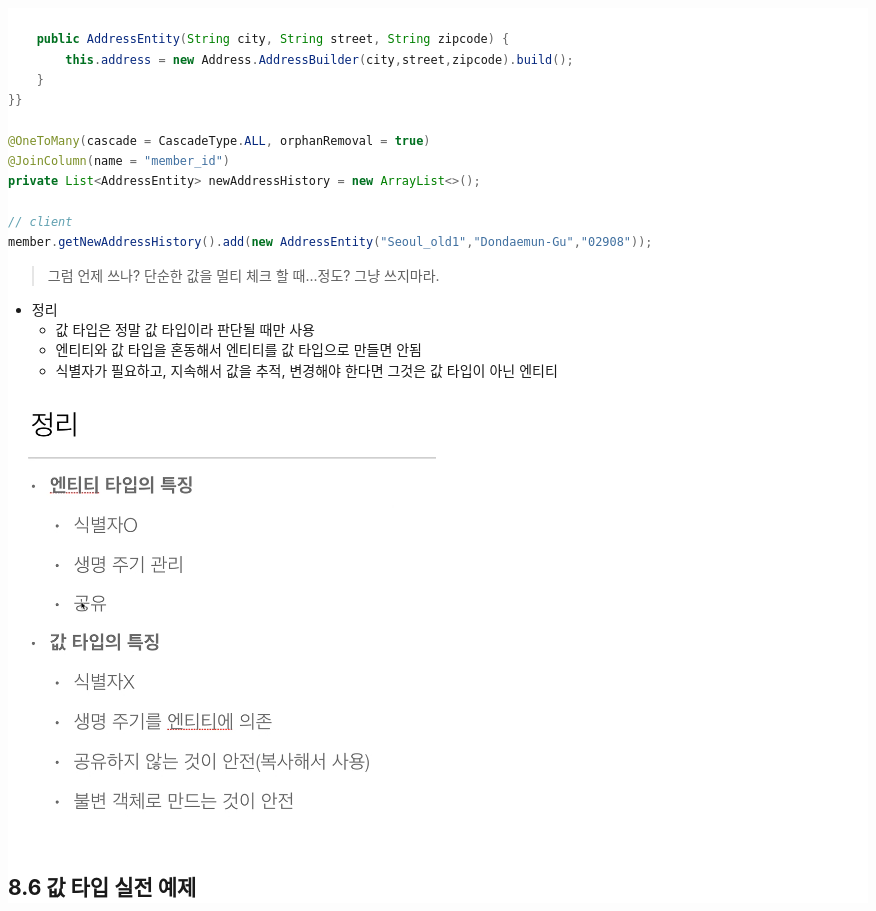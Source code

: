 ~~~java

    public AddressEntity(String city, String street, String zipcode) {
        this.address = new Address.AddressBuilder(city,street,zipcode).build();
    }
}}

@OneToMany(cascade = CascadeType.ALL, orphanRemoval = true)
@JoinColumn(name = "member_id")
private List<AddressEntity> newAddressHistory = new ArrayList<>();

// client
member.getNewAddressHistory().add(new AddressEntity("Seoul_old1","Dondaemun-Gu","02908"));
~~~

> 그럼 언제 쓰나? 단순한 값을 멀티 체크 할 때...정도? 그냥 쓰지마라.

* 정리
  * 값 타입은 정말 값 타입이라 판단될 때만 사용
  * 엔티티와 값 타입을 혼동해서 엔티티를 값 타입으로 만들면 안됨
  * 식별자가 필요하고, 지속해서 값을 추적, 변경해야 한다면 그것은 값 타입이 아닌 엔티티


![JPA29](../99.Img/JPA29.png)

## 8.6 값 타입 실전 예제
